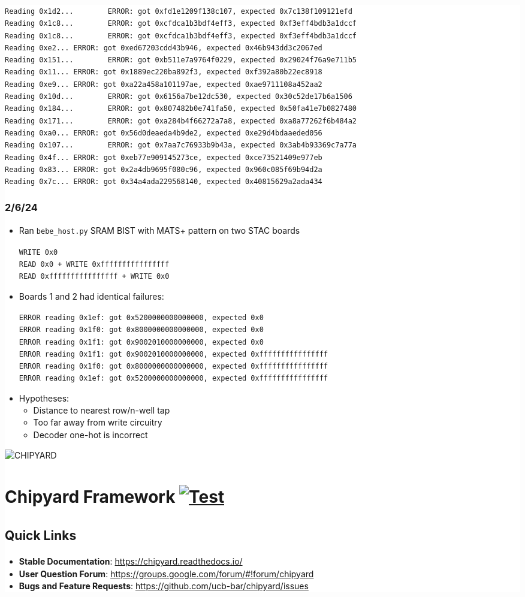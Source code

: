   ```
  Reading 0x1d2...        ERROR: got 0xfd1e1209f138c107, expected 0x7c138f109121efd
  Reading 0x1c8...        ERROR: got 0xcfdca1b3bdf4eff3, expected 0xf3eff4bdb3a1dccf
  Reading 0x1c8...        ERROR: got 0xcfdca1b3bdf4eff3, expected 0xf3eff4bdb3a1dccf
  Reading 0xe2... ERROR: got 0xed67203cdd43b946, expected 0x46b943dd3c2067ed
  Reading 0x151...        ERROR: got 0xb511e7a9764f0229, expected 0x29024f76a9e711b5
  Reading 0x11... ERROR: got 0x1889ec220ba892f3, expected 0xf392a80b22ec8918
  Reading 0xe9... ERROR: got 0xa22a458a101197ae, expected 0xae9711108a452aa2
  Reading 0x10d...        ERROR: got 0x6156a7be12dc530, expected 0x30c52de17b6a1506
  Reading 0x184...        ERROR: got 0x807482b0e741fa50, expected 0x50fa41e7b0827480
  Reading 0x171...        ERROR: got 0xa284b4f66272a7a8, expected 0xa8a77262f6b484a2
  Reading 0xa0... ERROR: got 0x56d0deaeda4b9de2, expected 0xe29d4bdaaeded056
  Reading 0x107...        ERROR: got 0x7aa7c76933b9b43a, expected 0x3ab4b93369c7a77a
  Reading 0x4f... ERROR: got 0xeb77e909145273ce, expected 0xce73521409e977eb
  Reading 0x83... ERROR: got 0x2a4db9695f080c96, expected 0x960c085f69b94d2a
  Reading 0x7c... ERROR: got 0x34a4ada229568140, expected 0x40815629a2ada434
  ```

### 2/6/24

- Ran `bebe_host.py` SRAM BIST with MATS+ pattern on two STAC boards
  ```
  WRITE 0x0
  READ 0x0 + WRITE 0xffffffffffffffff
  READ 0xffffffffffffffff + WRITE 0x0
  ```
- Boards 1 and 2 had identical failures:
  ```
  ERROR reading 0x1ef: got 0x5200000000000000, expected 0x0
  ERROR reading 0x1f0: got 0x8000000000000000, expected 0x0
  ERROR reading 0x1f1: got 0x9002010000000000, expected 0x0
  ERROR reading 0x1f1: got 0x9002010000000000, expected 0xffffffffffffffff
  ERROR reading 0x1f0: got 0x8000000000000000, expected 0xffffffffffffffff
  ERROR reading 0x1ef: got 0x5200000000000000, expected 0xffffffffffffffff
  ```
- Hypotheses:
  - Distance to nearest row/n-well tap
  - Too far away from write circuitry
  - Decoder one-hot is incorrect

![CHIPYARD](https://github.com/ucb-bar/chipyard/raw/main/docs/_static/images/chipyard-logo-full.png)

# Chipyard Framework [![Test](https://github.com/ucb-bar/chipyard/actions/workflows/chipyard-run-tests.yml/badge.svg)](https://github.com/ucb-bar/chipyard/actions)

## Quick Links

* **Stable Documentation**: https://chipyard.readthedocs.io/
* **User Question Forum**: https://groups.google.com/forum/#!forum/chipyard
* **Bugs and Feature Requests**: https://github.com/ucb-bar/chipyard/issues
